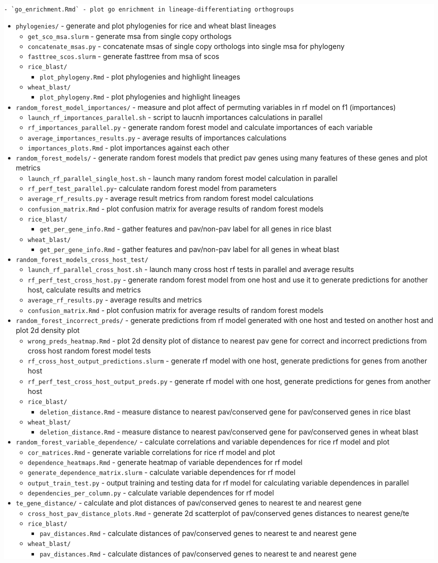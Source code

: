     - `go_enrichment.Rmd` - plot go enrichment in lineage-differentiating orthogroups
- `phylogenies/` - generate and plot phylogenies for rice and wheat blast lineages
    - `get_sco_msa.slurm` - generate msa from single copy orthologs
    - `concatenate_msas.py` - concatenate msas of single copy orthologs into single msa for phylogeny
    - `fasttree_scos.slurm` - generate fasttree from msa of scos
    - `rice_blast/`
        - `plot_phylogeny.Rmd` - plot phylogenies and highlight lineages
    - `wheat_blast/`
        - `plot_phylogeny.Rmd` - plot phylogenies and highlight lineages
- `random_forest_model_importances/` - measure and plot affect of permuting variables in rf model on f1 (importances)
    - `launch_rf_importances_parallel.sh` - script to laucnh importances calculations in parallel
    - `rf_importances_parallel.py` - generate random forest model and calculate importances of each variable
    - `average_importances_results.py` - average results of importances calculations
    - `importances_plots.Rmd` - plot importances against each other
- `random_forest_models/` - generate random forest models that predict pav genes using many features of these genes and plot metrics
    - `launch_rf_parallel_single_host.sh` - launch many random forest model calculation in parallel
    - `rf_perf_test_parallel.py`- calculate random forest model from parameters
    - `average_rf_results.py` - average result metrics from random forest model calculations
    - `confusion_matrix.Rmd` - plot confusion matrix for average results of random forest models
    - `rice_blast/`
        - `get_per_gene_info.Rmd` - gather features and pav/non-pav label for all genes in rice blast
    - `wheat_blast/`
        - `get_per_gene_info.Rmd` - gather features and pav/non-pav label for all genes in wheat blast
- `random_forest_models_cross_host_test/`
    - `launch_rf_parallel_cross_host.sh` - launch many cross host rf tests in parallel and average results
    - `rf_perf_test_cross_host.py` - generate random forest model from one host and use it to generate predictions for another host, calculate results and metrics
    - `average_rf_results.py` - average results and metrics
    - `confusion_matrix.Rmd` - plot confusion matrix for average results of random forest models
- `random_forest_incorrect_preds/` - generate predictions from rf model generated with one host and tested on another host and plot 2d density plot
    - `wrong_preds_heatmap.Rmd` - plot 2d density plot of distance to nearest pav gene for correct and incorrect predictions from cross host random forest model tests
    - `rf_cross_host_output_predictions.slurm` - generate rf model with one host, generate predictions for genes from another host 
    - `rf_perf_test_cross_host_output_preds.py` - generate rf model with one host, generate predictions for genes from another host 
    - `rice_blast/`
        - `deletion_distance.Rmd` - measure distance to nearest pav/conserved gene for pav/conserved genes in rice blast
    - `wheat_blast/`
        - `deletion_distance.Rmd` - measure distance to nearest pav/conserved gene for pav/conserved genes in wheat blast
- `random_forest_variable_dependence/` - calculate correlations and variable dependences for rice rf model and plot
    - `cor_matrices.Rmd` - generate variable correlations for rice rf model and plot
    - `dependence_heatmaps.Rmd` - generate heatmap of variable dependences for rf model
    - `generate_dependence_matrix.slurm` - calculate variable dependences for rf model
    - `output_train_test.py` - output training and testing data for rf model for calculating variable dependences in parallel
    - `dependencies_per_column.py` - calculate variable dependences for rf model
- `te_gene_distance/` - calculate and plot distances of pav/conserved genes to nearest te and nearest gene
    - `cross_host_pav_distance_plots.Rmd` - generate 2d scatterplot of pav/conserved genes distances to nearest gene/te
    - `rice_blast/`
        - `pav_distances.Rmd` - calculate distances of pav/conserved genes to nearest te and nearest gene
    - `wheat_blast/`
        - `pav_distances.Rmd` - calculate distances of pav/conserved genes to nearest te and nearest gene